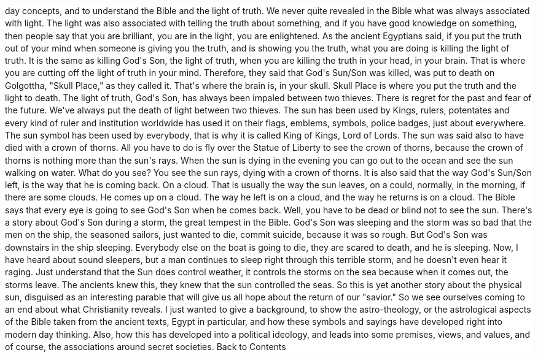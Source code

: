 day concepts, and to understand the Bible and the light of truth. We never
quite revealed in the Bible what was always associated with light.
The light
was also associated with telling the truth about something, and if you have
good knowledge on something, then people say that you are brilliant, you are
in the light, you are enlightened.
As the ancient Egyptians said, if you put
the truth out of your mind when someone is giving you the truth, and is
showing you the truth, what you are doing is killing the light of truth. It
is the same as killing God's Son, the light of truth, when you are killing
the truth in your head, in your brain. That is where you are cutting off the
light of truth in your mind.
Therefore, they said that God's Sun/Son was
killed, was put to death on Golgottha, "Skull Place," as they called it.
That's where the brain is, in your skull. Skull Place is where you put the
truth and the light to death. The light of truth, God's Son, has always been
impaled between two thieves. There is regret for the past and fear of the
future. We've always put the death of light between two thieves.
The sun has been used by Kings, rulers, potentates and every kind of ruler
and institution worldwide has used it on their flags, emblems, symbols,
police badges, just about everywhere. The sun symbol has been used by
everybody, that is why it is called King of Kings, Lord of Lords.
The sun was said also to have died with a crown of thorns. All you have to
do is fly over the Statue of Liberty to see the crown of thorns, because the
crown of thorns is nothing more than the sun's rays. When the sun is dying
in the evening you can go out to the ocean and see the sun walking on water.
What do you see? You see the sun rays, dying with a crown of thorns.
It is
also said that the way God's Sun/Son left, is the way that he is coming
back. On a cloud. That is usually the way the sun leaves, on a could,
normally, in the morning, if there are some clouds. He comes up on a cloud.
The way he left is on a cloud, and the way he returns is on a cloud. The
Bible says that every eye is going to see God's Son when he comes back.
Well, you have to be dead or blind not to see the sun.
There's a story about God's Son during a storm, the great tempest in the
Bible. God's Son was sleeping and the storm was so bad that the men on the
ship, the seasoned sailors, just wanted to die, commit suicide, because it
was so rough. But God's Son was downstairs in the ship sleeping. Everybody
else on the boat is going to die, they are scared to death, and he is
sleeping.
Now, I have heard about sound sleepers, but a man continues to
sleep right through this terrible storm, and he doesn't even hear it raging.
Just understand that the Sun does control weather, it controls the storms on
the sea because when it comes out, the storms leave.
The ancients knew this,
they knew that the sun controlled the seas.
So this is yet another story
about the physical sun, disguised as an interesting parable that will give
us all hope about the return of our "savior."
So we see ourselves coming to an end about what Christianity reveals.
I just
wanted to give a background, to show the astro-theology, or the astrological
aspects of the Bible taken from the ancient texts, Egypt in particular, and
how these symbols and sayings have developed right into modern day thinking.
Also, how this has developed into a political ideology, and leads into
some premises, views, and values, and of course, the associations around
secret societies.
Back to Contents
